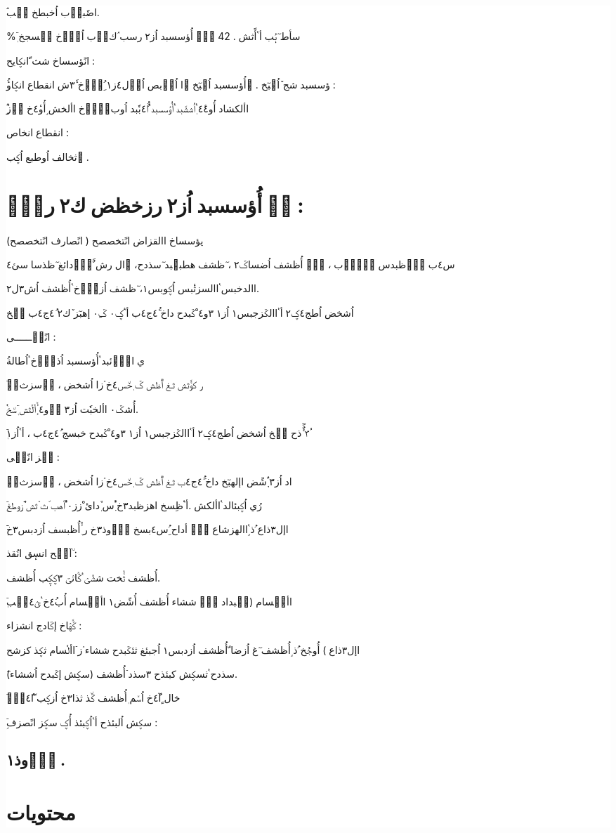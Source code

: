 ٓٞاصٗبرٜب اُخبطخ ثٜب.

% ٖٓسأط ٓبُٜب أ ٝأًثش .                  42    ٢ٛٝ أُؤسسبد اُز٢ رسب ْٛك٤ٜب اُذُٝخ ث٘سجخ

انًؤسساخ شث ّانؼايح :

ُٔؤسسبد شج ٚاُؼبٓخ .              ٝأُؤسسبد اُؼبٓخ ٝا              اُدٜبص اُز٘ل٤ز١ ُِذُٝخ            َٔ٣ش     انقطاع انؼاو :

ٌٕٖٞٓاألكشاد أُو٤ٔ٤ ٖٝاُششًبد ٝأُؤسسبد ٝا٤ٌُبٗبد اُوب٤ٗٞٗخ األخش ٟأُو٤ٔخ       ٣ٝز

انقطاع انخاص :

ثخالف اُوطبع اُؼب ّ.

# ٢ٛ أُؤسسبد اُز٢ رزخظض ك٢ ر٣ٞٔ :

يؤسساخ االقزاض انًتخصصح ( انًصارف انًتخصصح)

س٤ب ٖٓٓظبدس آٞاُٜب ، ٢ٛٝ أُظشف اُضساػ٢ ، ٓظشف هطبػبد ٓسذدح، ٝال رش ٌَاُٞدائغ ٓظذسا سئ٤

االدخبس ٝاالسزثٔبس اُؼوبس١، ٓظشف اُز٤ٔ٘خ ٝأُظشف اُش٣ل٢.

اُشخض اُطج٤ؼ٢ أ ٝاالػزجبس١ اُز١ ٣و٤ ْػبدح داخ ٤َُج٤ب أ ٝٓؼ٠ ػ٠ِ إهبٓز ٚك٢ ٤ُج٤ب س٘خ

انًقٛــــــى :

ُي ا٤ُٜئبد ٝأُؤسسبد اُذ٤ُٝخ ٝاُطالة

ٖٓر   كؤًثش ثـغ اُ٘ظش ػ ٖخ٘س٤خ ٛزا اُشخض ، ٣ٝسزث٠٘

ٝأُشػ٠ األخبٗت اُز٣ ٣ٖو٤ ٕٔٞألًثش ٖٓس٘خ.

ٖٓ٣ُْ ٌَٔٓذح س٘خ اُشخض اُطج٤ؼ٢ أ ٝاالػزجبس١ اُز١ ٣و٤ ْػبدح خبسج ٤ُج٤ب ، أ ٝاُز١

غٛز انًقٛى :

اد اُز٣ ُْٖٜٓشًض           اإلهبٓخ داخ ٤َُج٤ب ثـغ اُ٘ظش ػ ٖخ٘س٤خ ٛزا اُشخض ، ٣ٝسزث٠٘

ٖٓرُي اُؼبئالد ٝاألكش .أ ٝٓظِسخ اهزظبد٣خ ُْٜٝس ٌٖدائ ْزز٠ ُٝٞأهب ّث ٚثش ٌَٓزوطغ

ٖٖٓٓاإل٣ذاع ُذ ٟٝاالهزشاع          ٢ٛٝ أداح ُِس٤بسخ اُ٘وذ٣خ ر ٌٖٔأُظبسف اُزدبس٣خ

آنٛح انسٕق انُقذ ٘:

أُظشف ثٔٞخت ششٝؽ ٝػٞاثؾ ٣ؼؼٜب أُظشف.

ٖٓاألٝسام (شٜبداد          ٢ٛٝ ششاء أُظشف أُشًض١ األٝسام أُب٤ُخ ٝؿ٤شٛب

ػًهٛاخ إػادج انشزاء :

اإل٣ذاع ) أُوجُٞخ ُذ ٟأُظشف ٓغ اُزضا ّأُظشف اُزدبس١ اُجبئغ ثئػبدح ششاء ٛز ٙاألٝسام ثؼذ كزشح

ٓسذدح ٝثسؼش كبئذح ٣سذد ٙأُظشف (سؼش إػبدح اُششاء).

ٖٓخال ٍآ٤ُخ اُسٞم ٖأُظشف ػ٘ذ ثذا٣خ اُزؼب َٓا٢ٓٞ٤ُ

ِٖٓسؼش اُلبئذح أ ٝاُؼبئذ أُؼ                  سؼز انًصزف :

اُ٘وذ١ .
---
# محتويات
